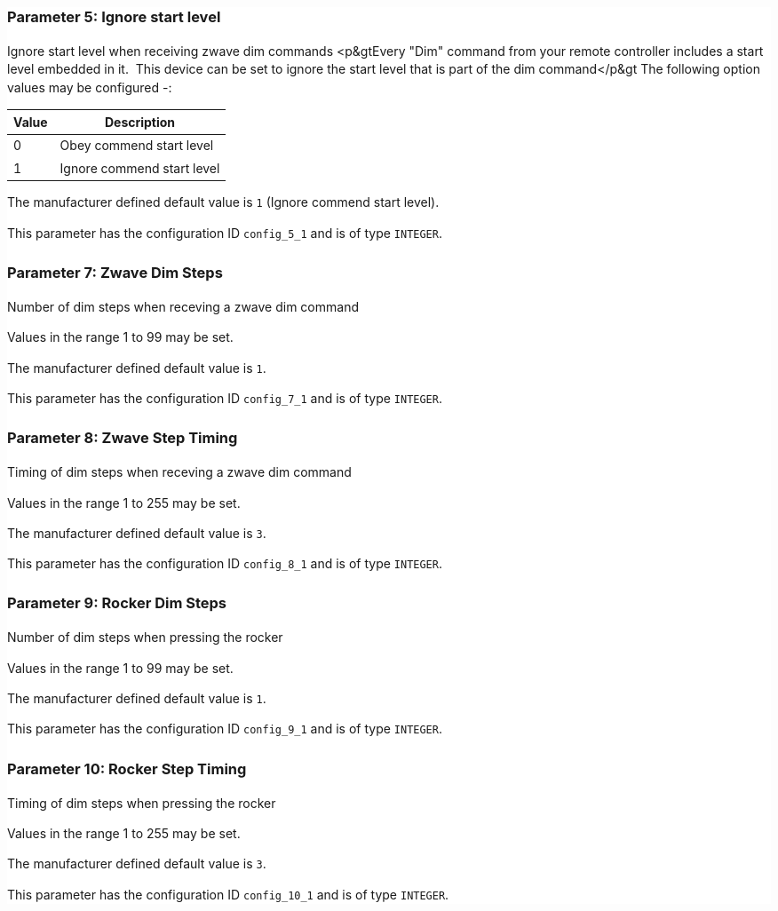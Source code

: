 ### Parameter 5: Ignore start level

Ignore start level when receiving zwave dim commands
<p&gtEvery "Dim" command from your remote controller includes a start level embedded in it.  This device can be set to ignore the start level that is part of the dim command</p&gt
The following option values may be configured -:

| Value  | Description |
|--------|-------------|
| 0 | Obey commend start level |
| 1 | Ignore commend start level |

The manufacturer defined default value is ```1``` (Ignore commend start level).

This parameter has the configuration ID ```config_5_1``` and is of type ```INTEGER```.


### Parameter 7: Zwave Dim Steps

Number of dim steps when receving a zwave dim command

Values in the range 1 to 99 may be set.

The manufacturer defined default value is ```1```.

This parameter has the configuration ID ```config_7_1``` and is of type ```INTEGER```.


### Parameter 8: Zwave Step Timing

Timing of dim steps when receving a zwave dim command

Values in the range 1 to 255 may be set.

The manufacturer defined default value is ```3```.

This parameter has the configuration ID ```config_8_1``` and is of type ```INTEGER```.


### Parameter 9: Rocker Dim Steps

Number of dim steps when pressing the rocker

Values in the range 1 to 99 may be set.

The manufacturer defined default value is ```1```.

This parameter has the configuration ID ```config_9_1``` and is of type ```INTEGER```.


### Parameter 10: Rocker Step Timing

Timing of dim steps when pressing the rocker

Values in the range 1 to 255 may be set.

The manufacturer defined default value is ```3```.

This parameter has the configuration ID ```config_10_1``` and is of type ```INTEGER```.
